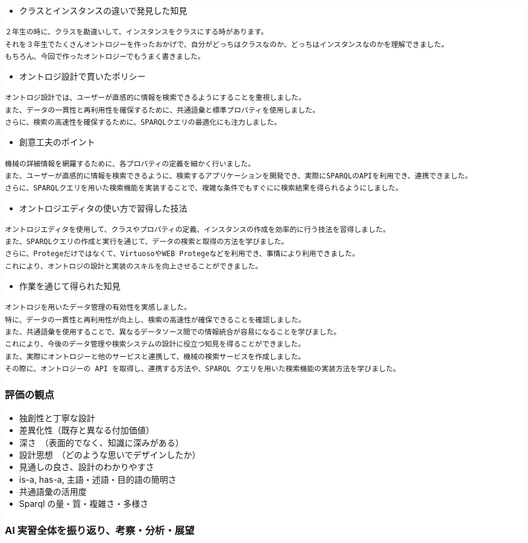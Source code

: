 - クラスとインスタンスの違いで発見した知見

```
２年生の時に、クラスを勘違いして、インスタンスをクラスにする時があります。
それを３年生でたくさんオントロジーを作ったおかげで、自分がどっちはクラスなのか、どっちはインスタンスなのかを理解できました。
もちろん、今回で作ったオントロジーでもうまく書きました。
```

- オントロジ設計で貫いたポリシー

```
オントロジ設計では、ユーザーが直感的に情報を検索できるようにすることを重視しました。
また、データの一貫性と再利用性を確保するために、共通語彙と標準プロパティを使用しました。
さらに、検索の高速性を確保するために、SPARQLクエリの最適化にも注力しました。
```

- 創意工夫のポイント

```
機械の詳細情報を網羅するために、各プロパティの定義を細かく行いました。
また、ユーザーが直感的に情報を検索できるように、検索するアプリケーションを開発でき、実際にSPARQLのAPIを利用でき、連携できました。
さらに、SPARQLクエリを用いた検索機能を実装することで、複雑な条件でもすぐにに検索結果を得られるようにしました。
```

- オントロジエディタの使い方で習得した技法

```
オントロジエディタを使用して、クラスやプロパティの定義、インスタンスの作成を効率的に行う技法を習得しました。
また、SPARQLクエリの作成と実行を通じて、データの検索と取得の方法を学びました。
さらに、Protegeだけではなくて、VirtuosoやWEB Protegeなどを利用でき、事情により利用できました。
これにより、オントロジの設計と実装のスキルを向上させることができました。
```

- 作業を通じて得られた知見

```
オントロジを用いたデータ管理の有効性を実感しました。
特に、データの一貫性と再利用性が向上し、検索の高速性が確保できることを確認しました。
また、共通語彙を使用することで、異なるデータソース間での情報統合が容易になることを学びました。
これにより、今後のデータ管理や検索システムの設計に役立つ知見を得ることができました。
また、実際にオントロジーと他のサービスと連携して、機械の検索サービスを作成しました。
その際に、オントロジーの API を取得し、連携する方法や、SPARQL クエリを用いた検索機能の実装方法を学びました。
```

### 評価の観点

- 独創性と丁寧な設計
- 差異化性（既存と異なる付加価値）
- 深さ　（表面的でなく、知識に深みがある）
- 設計思想　（どのような思いでデザインしたか）
- 見通しの良さ、設計のわかりやすさ
- is-a, has-a, 主語・述語・目的語の簡明さ
- 共通語彙の活用度
- Sparql の量・質・複雑さ・多様さ

### AI 実習全体を振り返り、考察・分析・展望
